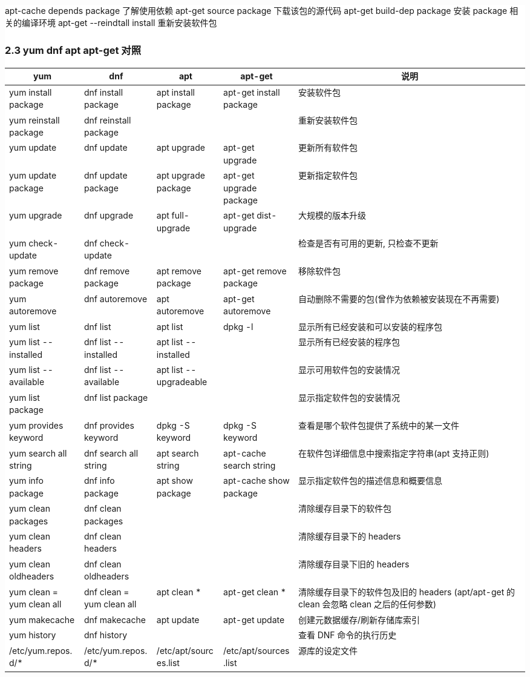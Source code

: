 apt-cache depends package 了解使用依赖
apt-get source package 下载该包的源代码
apt-get build-dep package 安装 package 相关的编译环境
apt-get --reindtall install 重新安装软件包

### 2.3 yum dnf apt apt-get 对照

| yum                       | dnf                       | apt                    | apt-get                 | 说明            |
| ------------------------- | ------------------------- | ---------------------- | ----------------------- | -------------- |
| yum install package       | dnf install package       | apt install package    | apt-get install package | 安装软件包   |
| yum reinstall package     | dnf reinstall package     |                        |                         | 重新安装软件包 |
| yum update                | dnf update                | apt upgrade            | apt-get upgrade         | 更新所有软件包 |
| yum update package        | dnf update package        | apt upgrade package    | apt-get upgrade package | 更新指定软件包 |
| yum upgrade               | dnf upgrade               | apt full-upgrade       | apt-get dist-upgrade    | 大规模的版本升级 |
| yum check-update          | dnf check-update          |                        |                         | 检查是否有可用的更新, 只检查不更新 |
| yum remove package        | dnf remove package        | apt remove package     | apt-get remove package  | 移除软件包 |
| yum autoremove            | dnf autoremove            | apt autoremove         | apt-get autoremove      | 自动删除不需要的包(曾作为依赖被安装现在不再需要) |
| yum list                  | dnf list                  | apt list               | dpkg -l                 | 显示所有已经安装和可以安装的程序包 |
| yum list --installed      | dnf list --installed      | apt list --installed   |                         | 显示所有已经安装的程序包 |
| yum list --available      | dnf list --available      | apt list --upgradeable |                         | 显示可用软件包的安装情况 |
| yum list package          | dnf list package          |                        |                         | 显示指定软件包的安装情况 |
| yum provides keyword      | dnf provides keyword      | dpkg -S keyword        | dpkg -S keyword         | 查看是哪个软件包提供了系统中的某一文件 |
| yum search all string     | dnf search all string     | apt search string      | apt-cache search string | 在软件包详细信息中搜索指定字符串(apt 支持正则) |
| yum info package          | dnf info package          | apt show package       | apt-cache show package  | 显示指定软件包的描述信息和概要信息 |
| yum clean packages        | dnf clean packages        |                        |                         | 清除缓存目录下的软件包 |
| yum clean headers         | dnf clean headers         |                        |                         | 清除缓存目录下的 headers |
| yum clean oldheaders      | dnf clean oldheaders      |                        |                         | 清除缓存目录下旧的 headers |
| yum clean = yum clean all | dnf clean = yum clean all | apt clean *            | apt-get clean *         | 清除缓存目录下的软件包及旧的 headers (apt/apt-get 的 clean 会忽略 clean 之后的任何参数) |
| yum makecache             | dnf makecache             | apt update             | apt-get update          | 创建元数据缓存/刷新存储库索引     |
| yum history               | dnf history               |                        |                         | 查看 DNF 命令的执行历史 |
| /etc/yum.repos.d/*        | /etc/yum.repos.d/*        | /etc/apt/sources.list  | /etc/apt/sources.list   | 源库的设定文件      |
